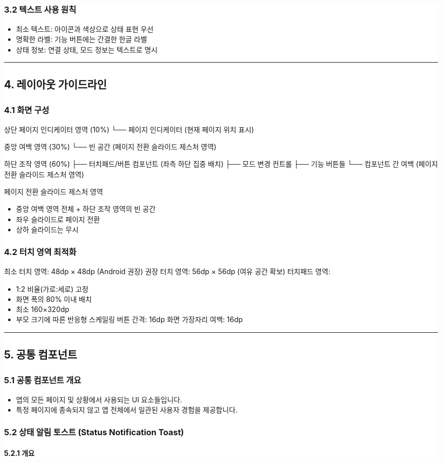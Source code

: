 ### 3.2 텍스트 사용 원칙
- 최소 텍스트: 아이콘과 색상으로 상태 표현 우선
- 명확한 라벨: 기능 버튼에는 간결한 한글 라벨
- 상태 정보: 연결 상태, 모드 정보는 텍스트로 명시

---

## 4. 레이아웃 가이드라인

### 4.1 화면 구성
상단 페이지 인디케이터 영역 (10%)
└── 페이지 인디케이터 (현재 페이지 위치 표시)

중앙 여백 영역 (30%)
└── 빈 공간 (페이지 전환 슬라이드 제스처 영역)

하단 조작 영역 (60%)
├── 터치패드/버튼 컴포넌트 (좌측 하단 집중 배치)
├── 모드 변경 컨트롤
├── 기능 버튼들
└── 컴포넌트 간 여백 (페이지 전환 슬라이드 제스처 영역)

페이지 전환 슬라이드 제스처 영역
- 중앙 여백 영역 전체 + 하단 조작 영역의 빈 공간
- 좌우 슬라이드로 페이지 전환
- 상하 슬라이드는 무시

### 4.2 터치 영역 최적화
최소 터치 영역: 48dp × 48dp (Android 권장)
권장 터치 영역: 56dp × 56dp (여유 공간 확보)
터치패드 영역:
- 1:2 비율(가로:세로) 고정
- 화면 폭의 80% 이내 배치
- 최소 160×320dp
- 부모 크기에 따른 반응형 스케일링
버튼 간격: 16dp
화면 가장자리 여백: 16dp

---

## 5. 공통 컴포넌트

### 5.1 공통 컴포넌트 개요

- 앱의 모든 페이지 및 상황에서 사용되는 UI 요소들입니다.
- 특정 페이지에 종속되지 않고 앱 전체에서 일관된 사용자 경험을 제공합니다.

### 5.2 상태 알림 토스트 (Status Notification Toast)

#### 5.2.1 개요
